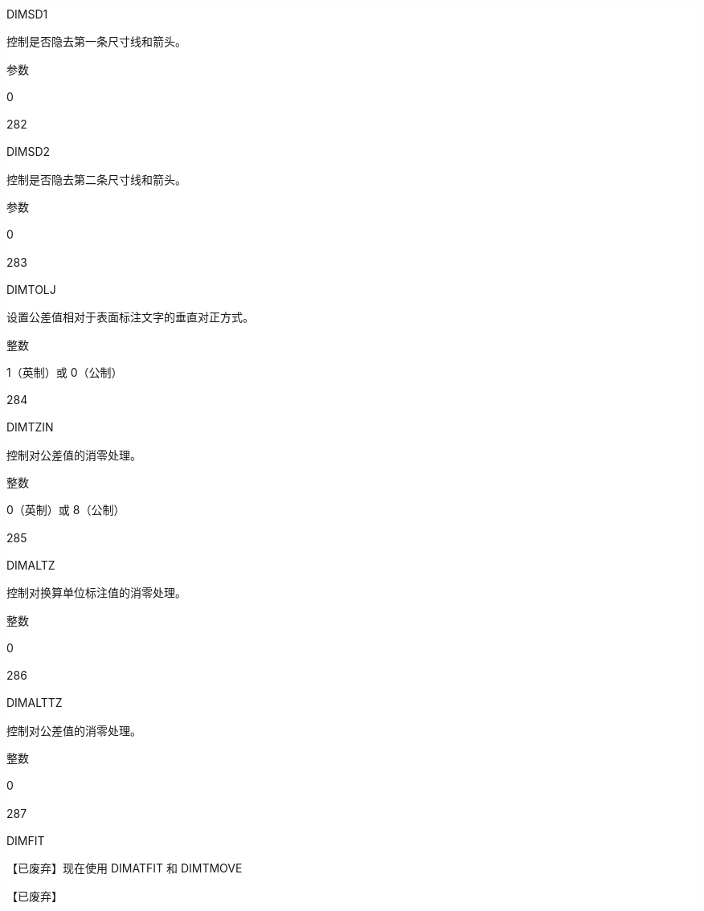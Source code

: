 DIMSD1

控制是否隐去第一条尺寸线和箭头。

参数

0

282

DIMSD2

控制是否隐去第二条尺寸线和箭头。

参数

0

283

DIMTOLJ

设置公差值相对于表面标注文字的垂直对正方式。

整数

1（英制）或 0（公制）

284

DIMTZIN

控制对公差值的消零处理。

整数

0（英制）或 8（公制）

285

DIMALTZ

控制对换算单位标注值的消零处理。

整数

0

286

DIMALTTZ

控制对公差值的消零处理。

整数

0

287

DIMFIT

【已废弃】现在使用 DIMATFIT 和 DIMTMOVE

【已废弃】
